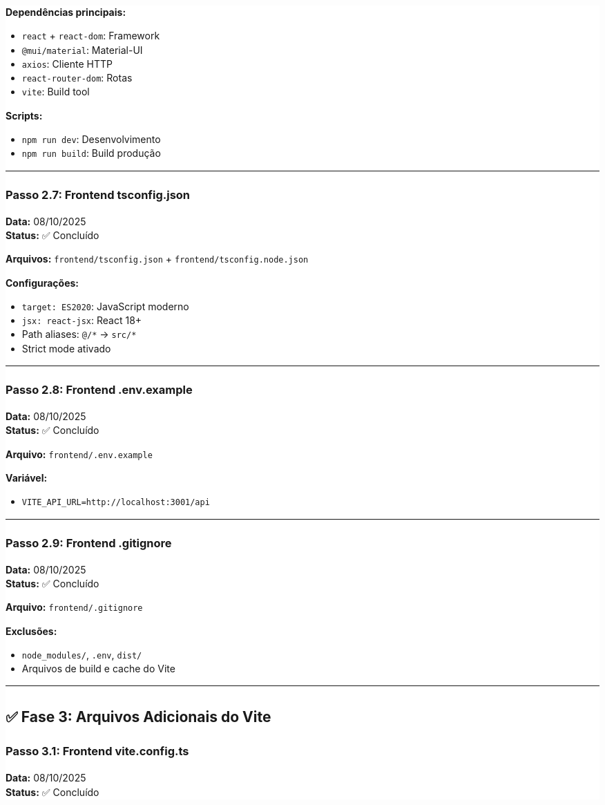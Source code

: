 **Dependências principais:**
- `react` + `react-dom`: Framework
- `@mui/material`: Material-UI
- `axios`: Cliente HTTP
- `react-router-dom`: Rotas
- `vite`: Build tool

**Scripts:**
- `npm run dev`: Desenvolvimento
- `npm run build`: Build produção

---

### Passo 2.7: Frontend tsconfig.json
**Data:** 08/10/2025  
**Status:** ✅ Concluído

**Arquivos:** `frontend/tsconfig.json` + `frontend/tsconfig.node.json`

**Configurações:**
- `target: ES2020`: JavaScript moderno
- `jsx: react-jsx`: React 18+
- Path aliases: `@/*` → `src/*`
- Strict mode ativado

---

### Passo 2.8: Frontend .env.example
**Data:** 08/10/2025  
**Status:** ✅ Concluído

**Arquivo:** `frontend/.env.example`

**Variável:**
- `VITE_API_URL=http://localhost:3001/api`

---

### Passo 2.9: Frontend .gitignore
**Data:** 08/10/2025  
**Status:** ✅ Concluído

**Arquivo:** `frontend/.gitignore`

**Exclusões:**
- `node_modules/`, `.env`, `dist/`
- Arquivos de build e cache do Vite

---

## ✅ Fase 3: Arquivos Adicionais do Vite

### Passo 3.1: Frontend vite.config.ts
**Data:** 08/10/2025  
**Status:** ✅ Concluído
